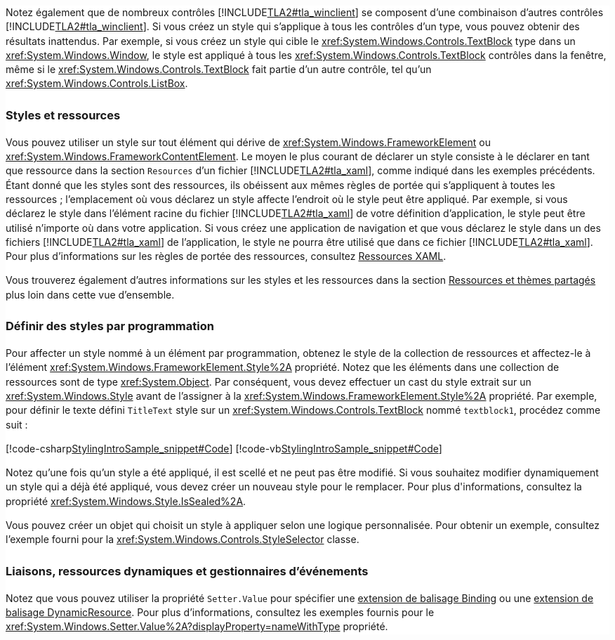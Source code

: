  Notez également que de nombreux contrôles [!INCLUDE[TLA2#tla_winclient](../../../../includes/tla2sharptla-winclient-md.md)] se composent d’une combinaison d’autres contrôles [!INCLUDE[TLA2#tla_winclient](../../../../includes/tla2sharptla-winclient-md.md)]. Si vous créez un style qui s’applique à tous les contrôles d’un type, vous pouvez obtenir des résultats inattendus. Par exemple, si vous créez un style qui cible le <xref:System.Windows.Controls.TextBlock> type dans un <xref:System.Windows.Window>, le style est appliqué à tous les <xref:System.Windows.Controls.TextBlock> contrôles dans la fenêtre, même si le <xref:System.Windows.Controls.TextBlock> fait partie d’un autre contrôle, tel qu’un <xref:System.Windows.Controls.ListBox>.  
  
### <a name="styles-and-resources"></a>Styles et ressources  
 Vous pouvez utiliser un style sur tout élément qui dérive de <xref:System.Windows.FrameworkElement> ou <xref:System.Windows.FrameworkContentElement>. Le moyen le plus courant de déclarer un style consiste à le déclarer en tant que ressource dans la section `Resources` d’un fichier [!INCLUDE[TLA2#tla_xaml](../../../../includes/tla2sharptla-xaml-md.md)], comme indiqué dans les exemples précédents. Étant donné que les styles sont des ressources, ils obéissent aux mêmes règles de portée qui s’appliquent à toutes les ressources ; l’emplacement où vous déclarez un style affecte l’endroit où le style peut être appliqué. Par exemple, si vous déclarez le style dans l’élément racine du fichier [!INCLUDE[TLA2#tla_xaml](../../../../includes/tla2sharptla-xaml-md.md)] de votre définition d’application, le style peut être utilisé n’importe où dans votre application. Si vous créez une application de navigation et que vous déclarez le style dans un des fichiers [!INCLUDE[TLA2#tla_xaml](../../../../includes/tla2sharptla-xaml-md.md)] de l’application, le style ne pourra être utilisé que dans ce fichier [!INCLUDE[TLA2#tla_xaml](../../../../includes/tla2sharptla-xaml-md.md)]. Pour plus d’informations sur les règles de portée des ressources, consultez [Ressources XAML](../advanced/xaml-resources.md).  
  
 Vous trouverez également d’autres informations sur les styles et les ressources dans la section [Ressources et thèmes partagés](#styling_themes) plus loin dans cette vue d’ensemble.  
  
### <a name="setting-styles-programmatically"></a>Définir des styles par programmation  
 Pour affecter un style nommé à un élément par programmation, obtenez le style de la collection de ressources et affectez-le à l’élément <xref:System.Windows.FrameworkElement.Style%2A> propriété. Notez que les éléments dans une collection de ressources sont de type <xref:System.Object>. Par conséquent, vous devez effectuer un cast du style extrait sur un <xref:System.Windows.Style> avant de l’assigner à la <xref:System.Windows.FrameworkElement.Style%2A> propriété. Par exemple, pour définir le texte défini `TitleText` style sur un <xref:System.Windows.Controls.TextBlock> nommé `textblock1`, procédez comme suit :  
  
 [!code-csharp[StylingIntroSample_snippet#Code](~/samples/snippets/csharp/VS_Snippets_Wpf/StylingIntroSample_snippet/CSharp/Window1.xaml.cs#code)]
 [!code-vb[StylingIntroSample_snippet#Code](~/samples/snippets/visualbasic/VS_Snippets_Wpf/StylingIntroSample_snippet/visualbasic/window1.xaml.vb#code)]  
  
 Notez qu’une fois qu’un style a été appliqué, il est scellé et ne peut pas être modifié. Si vous souhaitez modifier dynamiquement un style qui a déjà été appliqué, vous devez créer un nouveau style pour le remplacer. Pour plus d'informations, consultez la propriété <xref:System.Windows.Style.IsSealed%2A>.  
  
 Vous pouvez créer un objet qui choisit un style à appliquer selon une logique personnalisée. Pour obtenir un exemple, consultez l’exemple fourni pour la <xref:System.Windows.Controls.StyleSelector> classe.  
  
<a name="styling_binding_dynamicresource"></a>   
### <a name="bindings-dynamic-resources-and-event-handlers"></a>Liaisons, ressources dynamiques et gestionnaires d’événements  
 Notez que vous pouvez utiliser la propriété `Setter.Value` pour spécifier une [extension de balisage Binding](../advanced/binding-markup-extension.md) ou une [extension de balisage DynamicResource](../advanced/dynamicresource-markup-extension.md). Pour plus d’informations, consultez les exemples fournis pour le <xref:System.Windows.Setter.Value%2A?displayProperty=nameWithType> propriété.  
  